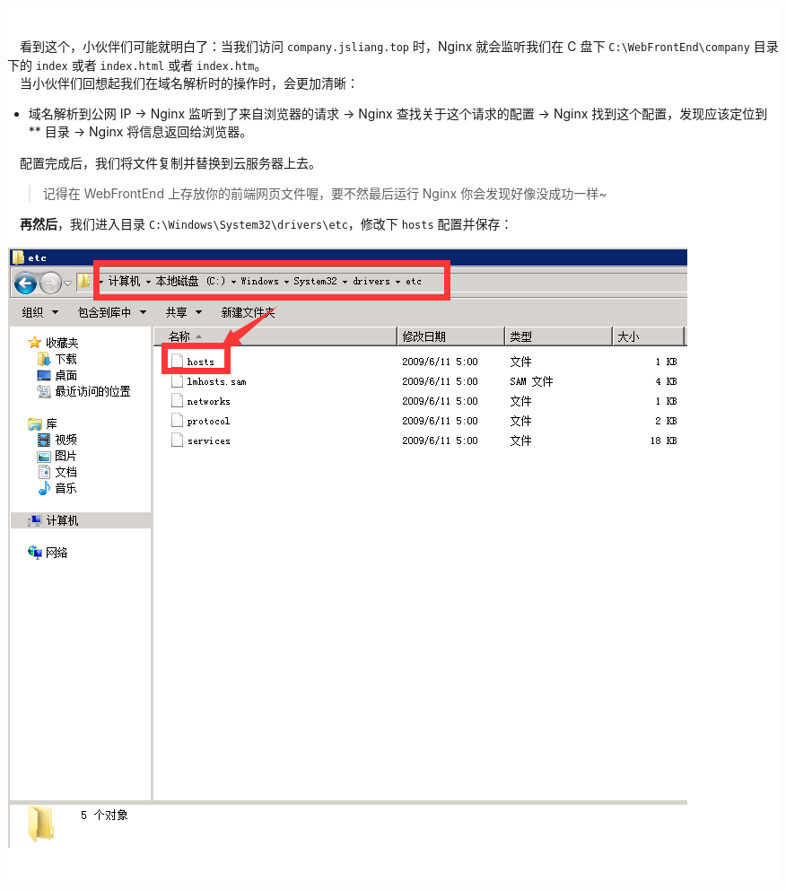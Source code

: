 ```
```

<br>

&emsp;看到这个，小伙伴们可能就明白了：当我们访问 `company.jsliang.top` 时，Nginx 就会监听我们在 C 盘下 `C:\WebFrontEnd\company` 目录下的 `index` 或者 `index.html` 或者 `index.htm`。  
&emsp;当小伙伴们回想起我们在域名解析时的操作时，会更加清晰：

* 域名解析到公网 IP -> Nginx 监听到了来自浏览器的请求 -> Nginx 查找关于这个请求的配置 -> Nginx 找到这个配置，发现应该定位到 ** 目录 -> Nginx 将信息返回给浏览器。

&emsp;配置完成后，我们将文件复制并替换到云服务器上去。

> 记得在 WebFrontEnd 上存放你的前端网页文件喔，要不然最后运行 Nginx 你会发现好像没成功一样~

&emsp;**再然后**，我们进入目录 `C:\Windows\System32\drivers\etc`，修改下 `hosts` 配置并保存：

![图](../../../public-repertory/img/other-build-station-11.png)

<br>
